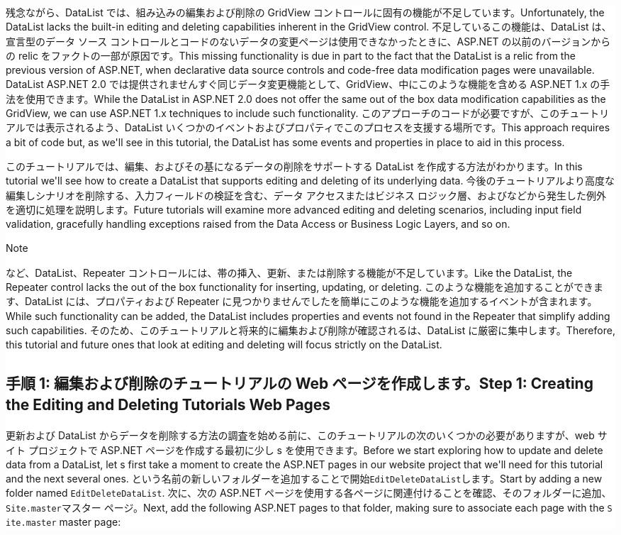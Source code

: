 <span data-ttu-id="e65e4-111">残念ながら、DataList では、組み込みの編集および削除の GridView コントロールに固有の機能が不足しています。</span><span class="sxs-lookup"><span data-stu-id="e65e4-111">Unfortunately, the DataList lacks the built-in editing and deleting capabilities inherent in the GridView control.</span></span> <span data-ttu-id="e65e4-112">不足しているこの機能は、DataList は、宣言型のデータ ソース コントロールとコードのないデータの変更ページは使用できなかったときに、ASP.NET の以前のバージョンからの relic をファクトの一部が原因です。</span><span class="sxs-lookup"><span data-stu-id="e65e4-112">This missing functionality is due in part to the fact that the DataList is a relic from the previous version of ASP.NET, when declarative data source controls and code-free data modification pages were unavailable.</span></span> <span data-ttu-id="e65e4-113">DataList ASP.NET 2.0 では提供されませんすぐ同じデータ変更機能として、GridView、中にこのような機能を含める ASP.NET 1.x の手法を使用できます。</span><span class="sxs-lookup"><span data-stu-id="e65e4-113">While the DataList in ASP.NET 2.0 does not offer the same out of the box data modification capabilities as the GridView, we can use ASP.NET 1.x techniques to include such functionality.</span></span> <span data-ttu-id="e65e4-114">このアプローチのコードが必要ですが、このチュートリアルでは表示されるよう、DataList いくつかのイベントおよびプロパティでこのプロセスを支援する場所です。</span><span class="sxs-lookup"><span data-stu-id="e65e4-114">This approach requires a bit of code but, as we'll see in this tutorial, the DataList has some events and properties in place to aid in this process.</span></span>

<span data-ttu-id="e65e4-115">このチュートリアルでは、編集、およびその基になるデータの削除をサポートする DataList を作成する方法がわかります。</span><span class="sxs-lookup"><span data-stu-id="e65e4-115">In this tutorial we'll see how to create a DataList that supports editing and deleting of its underlying data.</span></span> <span data-ttu-id="e65e4-116">今後のチュートリアルより高度な編集しシナリオを削除する、入力フィールドの検証を含む、データ アクセスまたはビジネス ロジック層、およびなどから発生した例外を適切に処理を説明します。</span><span class="sxs-lookup"><span data-stu-id="e65e4-116">Future tutorials will examine more advanced editing and deleting scenarios, including input field validation, gracefully handling exceptions raised from the Data Access or Business Logic Layers, and so on.</span></span>

> [!NOTE]
> <span data-ttu-id="e65e4-117">など、DataList、Repeater コントロールには、帯の挿入、更新、または削除する機能が不足しています。</span><span class="sxs-lookup"><span data-stu-id="e65e4-117">Like the DataList, the Repeater control lacks the out of the box functionality for inserting, updating, or deleting.</span></span> <span data-ttu-id="e65e4-118">このような機能を追加することができます、DataList には、プロパティおよび Repeater に見つかりませんでしたを簡単にこのような機能を追加するイベントが含まれます。</span><span class="sxs-lookup"><span data-stu-id="e65e4-118">While such functionality can be added, the DataList includes properties and events not found in the Repeater that simplify adding such capabilities.</span></span> <span data-ttu-id="e65e4-119">そのため、このチュートリアルと将来的に編集および削除が確認されるは、DataList に厳密に集中します。</span><span class="sxs-lookup"><span data-stu-id="e65e4-119">Therefore, this tutorial and future ones that look at editing and deleting will focus strictly on the DataList.</span></span>


## <a name="step-1-creating-the-editing-and-deleting-tutorials-web-pages"></a><span data-ttu-id="e65e4-120">手順 1: 編集および削除のチュートリアルの Web ページを作成します。</span><span class="sxs-lookup"><span data-stu-id="e65e4-120">Step 1: Creating the Editing and Deleting Tutorials Web Pages</span></span>

<span data-ttu-id="e65e4-121">更新および DataList からデータを削除する方法の調査を始める前に、このチュートリアルの次のいくつかの必要がありますが、web サイト プロジェクトで ASP.NET ページを作成する最初に少し s を使用できます。</span><span class="sxs-lookup"><span data-stu-id="e65e4-121">Before we start exploring how to update and delete data from a DataList, let s first take a moment to create the ASP.NET pages in our website project that we'll need for this tutorial and the next several ones.</span></span> <span data-ttu-id="e65e4-122">という名前の新しいフォルダーを追加することで開始`EditDeleteDataList`します。</span><span class="sxs-lookup"><span data-stu-id="e65e4-122">Start by adding a new folder named `EditDeleteDataList`.</span></span> <span data-ttu-id="e65e4-123">次に、次の ASP.NET ページを使用する各ページに関連付けることを確認、そのフォルダーに追加、`Site.master`マスター ページ。</span><span class="sxs-lookup"><span data-stu-id="e65e4-123">Next, add the following ASP.NET pages to that folder, making sure to associate each page with the `Site.master` master page:</span></span>
